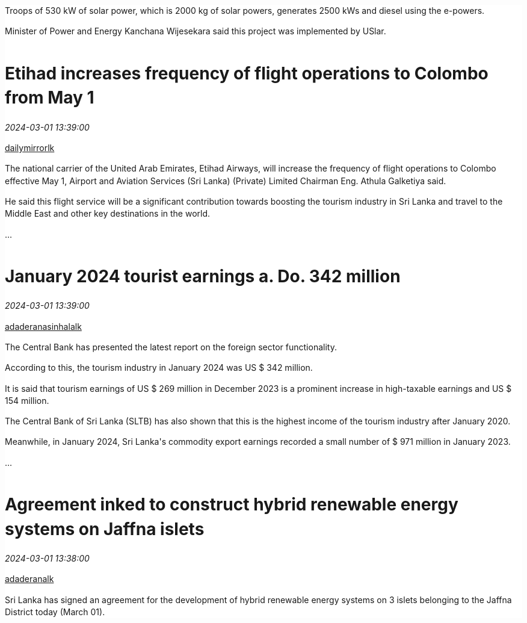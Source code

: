 Troops of 530 kW of solar power, which is 2000 kg of solar powers, generates 2500 kWs and diesel using the e-powers.

Minister of Power and Energy Kanchana Wijesekara said this project was implemented by USlar.



# Etihad increases frequency of flight operations to Colombo from May 1

*2024-03-01 13:39:00*

[dailymirrorlk](https://www.dailymirror.lk/breaking-news/Etihad-increases-frequency-of-flight-operations-to-Colombo-from-May-1/108-278037)

The national carrier of the United Arab Emirates, Etihad Airways, will increase the frequency of flight operations to Colombo effective May 1, Airport and Aviation Services (Sri Lanka) (Private) Limited Chairman Eng. Athula Galketiya said.

He said this flight service will be a significant contribution towards boosting the tourism industry in Sri Lanka and travel to the Middle East and other key destinations in the world.

...



# January 2024 tourist earnings a. Do. 342 million

*2024-03-01 13:39:00*

[adaderanasinhalalk](http://sinhala.adaderana.lk/news/194004)

The Central Bank has presented the latest report on the foreign sector functionality.

According to this, the tourism industry in January 2024 was US $ 342 million.

It is said that tourism earnings of US $ 269 million in December 2023 is a prominent increase in high-taxable earnings and US $ 154 million.

The Central Bank of Sri Lanka (SLTB) has also shown that this is the highest income of the tourism industry after January 2020.

Meanwhile, in January 2024, Sri Lanka's commodity export earnings recorded a small number of $ 971 million in January 2023.

...



# Agreement inked to construct hybrid renewable energy systems on Jaffna islets

*2024-03-01 13:38:00*

[adaderanalk](https://www.adaderana.lk/news/97657/agreement-inked-to-construct-hybrid-renewable-energy-systems-on-jaffna-islets)

Sri Lanka has signed an agreement for the development of hybrid renewable energy systems on 3 islets belonging to the Jaffna District today (March 01).
